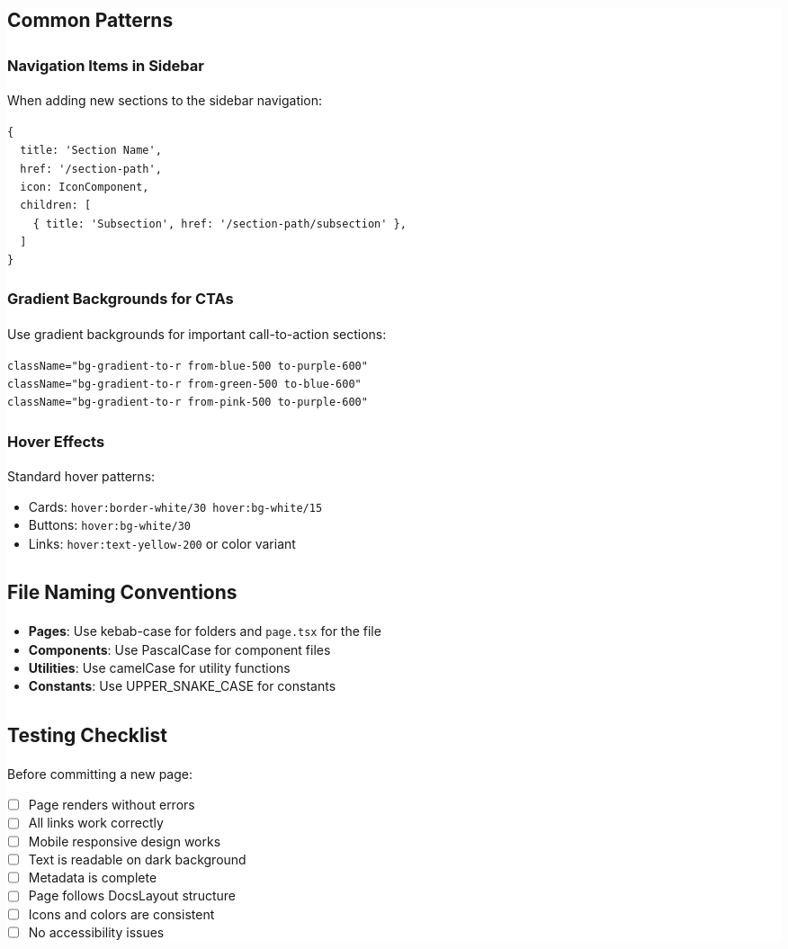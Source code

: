 ## Common Patterns

### Navigation Items in Sidebar
When adding new sections to the sidebar navigation:

```tsx
{
  title: 'Section Name',
  href: '/section-path',
  icon: IconComponent,
  children: [
    { title: 'Subsection', href: '/section-path/subsection' },
  ]
}
```

### Gradient Backgrounds for CTAs
Use gradient backgrounds for important call-to-action sections:

```tsx
className="bg-gradient-to-r from-blue-500 to-purple-600"
className="bg-gradient-to-r from-green-500 to-blue-600"
className="bg-gradient-to-r from-pink-500 to-purple-600"
```

### Hover Effects
Standard hover patterns:
- Cards: `hover:border-white/30 hover:bg-white/15`
- Buttons: `hover:bg-white/30`
- Links: `hover:text-yellow-200` or color variant

## File Naming Conventions

- **Pages**: Use kebab-case for folders and `page.tsx` for the file
- **Components**: Use PascalCase for component files
- **Utilities**: Use camelCase for utility functions
- **Constants**: Use UPPER_SNAKE_CASE for constants

## Testing Checklist

Before committing a new page:
- [ ] Page renders without errors
- [ ] All links work correctly
- [ ] Mobile responsive design works
- [ ] Text is readable on dark background
- [ ] Metadata is complete
- [ ] Page follows DocsLayout structure
- [ ] Icons and colors are consistent
- [ ] No accessibility issues